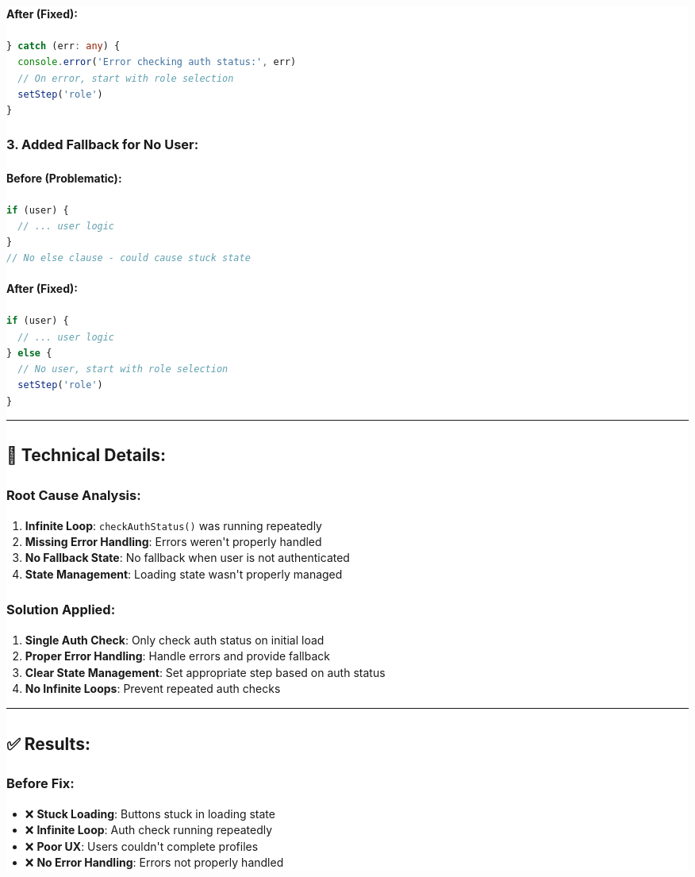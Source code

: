 #### **After (Fixed):**
```typescript
} catch (err: any) {
  console.error('Error checking auth status:', err)
  // On error, start with role selection
  setStep('role')
}
```

### **3. Added Fallback for No User:**

#### **Before (Problematic):**
```typescript
if (user) {
  // ... user logic
}
// No else clause - could cause stuck state
```

#### **After (Fixed):**
```typescript
if (user) {
  // ... user logic
} else {
  // No user, start with role selection
  setStep('role')
}
```

---

## **🔧 Technical Details:**

### **Root Cause Analysis:**
1. **Infinite Loop**: `checkAuthStatus()` was running repeatedly
2. **Missing Error Handling**: Errors weren't properly handled
3. **No Fallback State**: No fallback when user is not authenticated
4. **State Management**: Loading state wasn't properly managed

### **Solution Applied:**
1. **Single Auth Check**: Only check auth status on initial load
2. **Proper Error Handling**: Handle errors and provide fallback
3. **Clear State Management**: Set appropriate step based on auth status
4. **No Infinite Loops**: Prevent repeated auth checks

---

## **✅ Results:**

### **Before Fix:**
- ❌ **Stuck Loading**: Buttons stuck in loading state
- ❌ **Infinite Loop**: Auth check running repeatedly
- ❌ **Poor UX**: Users couldn't complete profiles
- ❌ **No Error Handling**: Errors not properly handled
